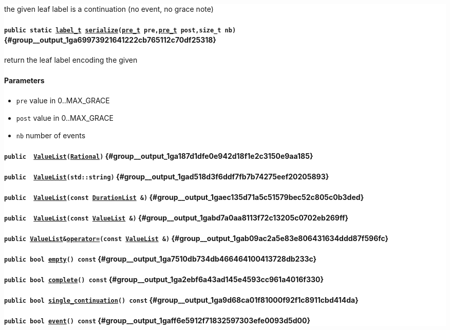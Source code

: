 the given leaf label is a continuation (no event, no grace note)

#### `public static `[`label_t`](#group__output_1ga22fde970e635fcf63962743b2d5c441d)` `[`serialize`](#group__output_1ga69973921641222cb765112c70df25318)`(`[`pre_t`](#group__general_1ga092fe8b972dfa977c2a0886720a7731e)` pre,`[`pre_t`](#group__general_1ga092fe8b972dfa977c2a0886720a7731e)` post,size_t nb)` {#group__output_1ga69973921641222cb765112c70df25318}

return the leaf label encoding the given

#### Parameters
* `pre` value in 0..MAX_GRACE 

* `post` value in 0..MAX_GRACE 

* `nb` number of events

#### `public  `[`ValueList`](#group__output_1ga187d1dfe0e942d18f1e2c3150e9aa185)`(`[`Rational`](#classRational)`)` {#group__output_1ga187d1dfe0e942d18f1e2c3150e9aa185}

#### `public  `[`ValueList`](#group__output_1gad518d3f6ddf7fb7b74275eef20205893)`(std::string)` {#group__output_1gad518d3f6ddf7fb7b74275eef20205893}

#### `public  `[`ValueList`](#group__output_1gaec135d71a5c51579bec52c805c0b3ded)`(const `[`DurationList`](#classDurationList)` &)` {#group__output_1gaec135d71a5c51579bec52c805c0b3ded}

#### `public  `[`ValueList`](#group__output_1gabd7a0aa8113f72c13205c0702eb269ff)`(const `[`ValueList`](#classValueList)` &)` {#group__output_1gabd7a0aa8113f72c13205c0702eb269ff}

#### `public `[`ValueList`](#classValueList)` & `[`operator=`](#group__output_1gab09ac2a5e83e806431634ddd87f596fc)`(const `[`ValueList`](#classValueList)` &)` {#group__output_1gab09ac2a5e83e806431634ddd87f596fc}

#### `public bool `[`empty`](#group__output_1ga7510db734db466464100413728db233c)`() const` {#group__output_1ga7510db734db466464100413728db233c}

#### `public bool `[`complete`](#group__output_1ga2ebf6a43ad145e4593cc961a4016f330)`() const` {#group__output_1ga2ebf6a43ad145e4593cc961a4016f330}

#### `public bool `[`single_continuation`](#group__output_1ga9d68ca01f81000f92f1c8911cbd414da)`() const` {#group__output_1ga9d68ca01f81000f92f1c8911cbd414da}

#### `public bool `[`event`](#group__output_1gaff6e5912f71832597303efe0093d5d00)`() const` {#group__output_1gaff6e5912f71832597303efe0093d5d00}
